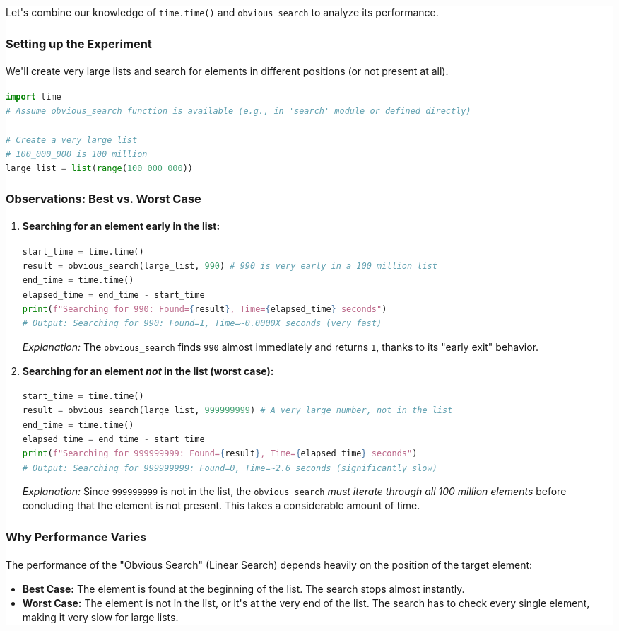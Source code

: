 Let's combine our knowledge of `time.time()` and `obvious_search` to analyze its performance.

### Setting up the Experiment

We'll create very large lists and search for elements in different positions (or not present at all).

```python
import time
# Assume obvious_search function is available (e.g., in 'search' module or defined directly)

# Create a very large list
# 100_000_000 is 100 million
large_list = list(range(100_000_000))
```

### Observations: Best vs. Worst Case

1.  **Searching for an element early in the list:**
    ```python
    start_time = time.time()
    result = obvious_search(large_list, 990) # 990 is very early in a 100 million list
    end_time = time.time()
    elapsed_time = end_time - start_time
    print(f"Searching for 990: Found={result}, Time={elapsed_time} seconds")
    # Output: Searching for 990: Found=1, Time=~0.0000X seconds (very fast)
    ```
    *Explanation:* The `obvious_search` finds `990` almost immediately and returns `1`, thanks to its "early exit" behavior.

2.  **Searching for an element *not* in the list (worst case):**
    ```python
    start_time = time.time()
    result = obvious_search(large_list, 999999999) # A very large number, not in the list
    end_time = time.time()
    elapsed_time = end_time - start_time
    print(f"Searching for 999999999: Found={result}, Time={elapsed_time} seconds")
    # Output: Searching for 999999999: Found=0, Time=~2.6 seconds (significantly slow)
    ```
    *Explanation:* Since `999999999` is not in the list, the `obvious_search` *must iterate through all 100 million elements* before concluding that the element is not present. This takes a considerable amount of time.

### Why Performance Varies

The performance of the "Obvious Search" (Linear Search) depends heavily on the position of the target element:
*   **Best Case:** The element is found at the beginning of the list. The search stops almost instantly.
*   **Worst Case:** The element is not in the list, or it's at the very end of the list. The search has to check every single element, making it very slow for large lists.
